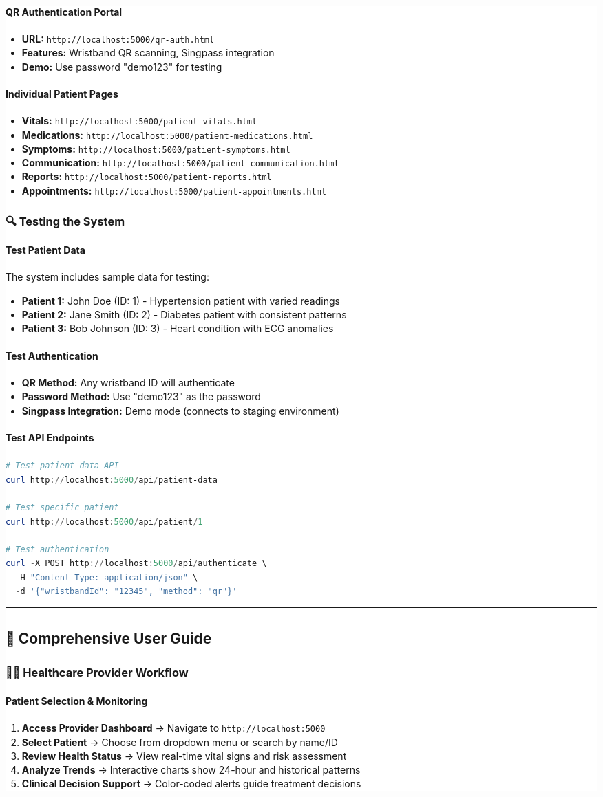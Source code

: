 #### **QR Authentication Portal**
- **URL:** `http://localhost:5000/qr-auth.html`
- **Features:** Wristband QR scanning, Singpass integration
- **Demo:** Use password "demo123" for testing

#### **Individual Patient Pages**
- **Vitals:** `http://localhost:5000/patient-vitals.html`
- **Medications:** `http://localhost:5000/patient-medications.html`
- **Symptoms:** `http://localhost:5000/patient-symptoms.html`
- **Communication:** `http://localhost:5000/patient-communication.html`
- **Reports:** `http://localhost:5000/patient-reports.html`
- **Appointments:** `http://localhost:5000/patient-appointments.html`

### **🔍 Testing the System**

#### **Test Patient Data**
The system includes sample data for testing:
- **Patient 1:** John Doe (ID: 1) - Hypertension patient with varied readings
- **Patient 2:** Jane Smith (ID: 2) - Diabetes patient with consistent patterns
- **Patient 3:** Bob Johnson (ID: 3) - Heart condition with ECG anomalies

#### **Test Authentication**
- **QR Method:** Any wristband ID will authenticate
- **Password Method:** Use "demo123" as the password
- **Singpass Integration:** Demo mode (connects to staging environment)

#### **Test API Endpoints**
```powershell
# Test patient data API
curl http://localhost:5000/api/patient-data

# Test specific patient
curl http://localhost:5000/api/patient/1

# Test authentication
curl -X POST http://localhost:5000/api/authenticate \
  -H "Content-Type: application/json" \
  -d '{"wristbandId": "12345", "method": "qr"}'
```

---

## 📖 Comprehensive User Guide

### **👨‍⚕️ Healthcare Provider Workflow**

#### **Patient Selection & Monitoring**
1. **Access Provider Dashboard** → Navigate to `http://localhost:5000`
2. **Select Patient** → Choose from dropdown menu or search by name/ID
3. **Review Health Status** → View real-time vital signs and risk assessment
4. **Analyze Trends** → Interactive charts show 24-hour and historical patterns
5. **Clinical Decision Support** → Color-coded alerts guide treatment decisions
